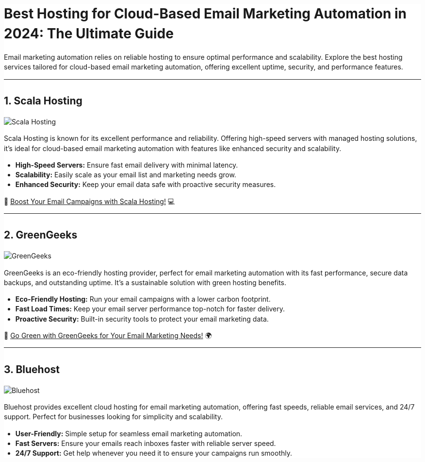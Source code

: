# Best Hosting for Cloud-Based Email Marketing Automation in 2024: The Ultimate Guide

Email marketing automation relies on reliable hosting to ensure optimal performance and scalability. Explore the best hosting services tailored for cloud-based email marketing automation, offering excellent uptime, security, and performance features.

---

## 1. Scala Hosting

![Scala Hosting](https://i.imgur.com/uJ5JIK3.png "Scala Web Hosting")

Scala Hosting is known for its excellent performance and reliability. Offering high-speed servers with managed hosting solutions, it’s ideal for cloud-based email marketing automation with features like enhanced security and scalability.

- **High-Speed Servers:** Ensure fast email delivery with minimal latency.
- **Scalability:** Easily scale as your email list and marketing needs grow.
- **Enhanced Security:** Keep your email data safe with proactive security measures.

🚀 [Boost Your Email Campaigns with Scala Hosting!](https://snipitx.com/scala-jy) 💻

---

## 2. GreenGeeks

![GreenGeeks](https://i.imgur.com/eEwuntu.jpg "GreenGeeks Hosting")

GreenGeeks is an eco-friendly hosting provider, perfect for email marketing automation with its fast performance, secure data backups, and outstanding uptime. It’s a sustainable solution with green hosting benefits.

- **Eco-Friendly Hosting:** Run your email campaigns with a lower carbon footprint.
- **Fast Load Times:** Keep your email server performance top-notch for faster delivery.
- **Proactive Security:** Built-in security tools to protect your email marketing data.

🌱 [Go Green with GreenGeeks for Your Email Marketing Needs!](https://snipitx.com/greengeeks-jy) 🌍

---

## 3. Bluehost

![Bluehost](https://i.imgur.com/PasFF9E.jpeg "Bluehost Hosting")

Bluehost provides excellent cloud hosting for email marketing automation, offering fast speeds, reliable email services, and 24/7 support. Perfect for businesses looking for simplicity and scalability.

- **User-Friendly:** Simple setup for seamless email marketing automation.
- **Fast Servers:** Ensure your emails reach inboxes faster with reliable server speed.
- **24/7 Support:** Get help whenever you need it to ensure your campaigns run smoothly.
